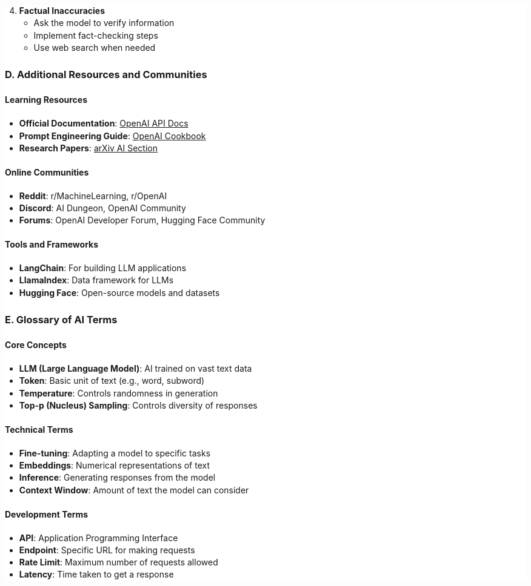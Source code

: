 4. **Factual Inaccuracies**
   - Ask the model to verify information
   - Implement fact-checking steps
   - Use web search when needed

### D. Additional Resources and Communities

#### Learning Resources
- **Official Documentation**: [OpenAI API Docs](https://platform.openai.com/docs/)
- **Prompt Engineering Guide**: [OpenAI Cookbook](https://github.com/openai/openai-cookbook/)
- **Research Papers**: [arXiv AI Section](https://arxiv.org/list/cs.AI/recent)

#### Online Communities
- **Reddit**: r/MachineLearning, r/OpenAI
- **Discord**: AI Dungeon, OpenAI Community
- **Forums**: OpenAI Developer Forum, Hugging Face Community

#### Tools and Frameworks
- **LangChain**: For building LLM applications
- **LlamaIndex**: Data framework for LLMs
- **Hugging Face**: Open-source models and datasets

### E. Glossary of AI Terms

#### Core Concepts
- **LLM (Large Language Model)**: AI trained on vast text data
- **Token**: Basic unit of text (e.g., word, subword)
- **Temperature**: Controls randomness in generation
- **Top-p (Nucleus) Sampling**: Controls diversity of responses

#### Technical Terms
- **Fine-tuning**: Adapting a model to specific tasks
- **Embeddings**: Numerical representations of text
- **Inference**: Generating responses from the model
- **Context Window**: Amount of text the model can consider

#### Development Terms
- **API**: Application Programming Interface
- **Endpoint**: Specific URL for making requests
- **Rate Limit**: Maximum number of requests allowed
- **Latency**: Time taken to get a response
